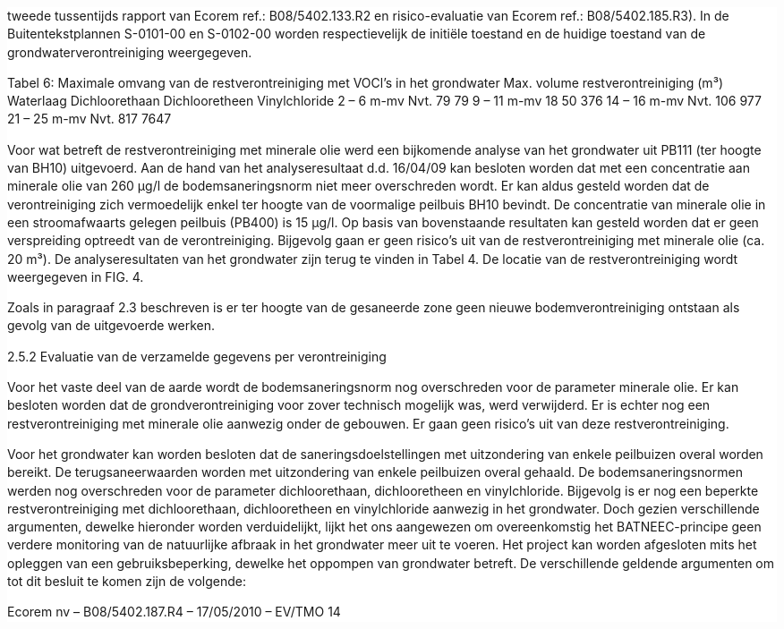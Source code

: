  tweede tussentijds rapport van Ecorem ref.: B08/5402.133.R2 en risico-evaluatie van Ecorem ref.: B08/5402.185.R3). In de Buitentekstplannen S-0101-00 en S-0102-00 worden respectievelijk de initiële toestand en de huidige toestand van de grondwaterverontreiniging weergegeven. 

 Tabel 6: Maximale omvang van de restverontreiniging met VOCl’s in het grondwater Max. volume restverontreiniging (m³) Waterlaag Dichloorethaan Dichlooretheen Vinylchloride 2 – 6 m-mv Nvt. 79 79 9 – 11 m-mv 18 50 376 14 – 16 m-mv Nvt. 106 977 21 – 25 m-mv Nvt. 817 7647 

 Voor wat betreft de restverontreiniging met minerale olie werd een bijkomende analyse van het grondwater uit PB111 (ter hoogte van BH10) uitgevoerd. Aan de hand van het analyseresultaat d.d. 16/04/09 kan besloten worden dat met een concentratie aan minerale olie van 260 μg/l de bodemsaneringsnorm niet meer overschreden wordt. Er kan aldus gesteld worden dat de verontreiniging zich vermoedelijk enkel ter hoogte van de voormalige peilbuis BH10 bevindt. De concentratie van minerale olie in een stroomafwaarts gelegen peilbuis (PB400) is 15 μg/l. Op basis van bovenstaande resultaten kan gesteld worden dat er geen verspreiding optreedt van de verontreiniging. Bijgevolg gaan er geen risico’s uit van de restverontreiniging met minerale olie (ca. 20 m³). De analyseresultaten van het grondwater zijn terug te vinden in Tabel 4. De locatie van de restverontreiniging wordt weergegeven in FIG. 4. 

 Zoals in paragraaf 2.3 beschreven is er ter hoogte van de gesaneerde zone geen nieuwe bodemverontreiniging ontstaan als gevolg van de uitgevoerde werken. 

2.5.2 Evaluatie van de verzamelde gegevens per verontreiniging 

 Voor het vaste deel van de aarde wordt de bodemsaneringsnorm nog overschreden voor de parameter minerale olie. Er kan besloten worden dat de grondverontreiniging voor zover technisch mogelijk was, werd verwijderd. Er is echter nog een restverontreiniging met minerale olie aanwezig onder de gebouwen. Er gaan geen risico’s uit van deze restverontreiniging. 

 Voor het grondwater kan worden besloten dat de saneringsdoelstellingen met uitzondering van enkele peilbuizen overal worden bereikt. De terugsaneerwaarden worden met uitzondering van enkele peilbuizen overal gehaald. De bodemsaneringsnormen werden nog overschreden voor de parameter dichloorethaan, dichlooretheen en vinylchloride. Bijgevolg is er nog een beperkte restverontreiniging met dichloorethaan, dichlooretheen en vinylchloride aanwezig in het grondwater. Doch gezien verschillende argumenten, dewelke hieronder worden verduidelijkt, lijkt het ons aangewezen om overeenkomstig het BATNEEC-principe geen verdere monitoring van de natuurlijke afbraak in het grondwater meer uit te voeren. Het project kan worden afgesloten mits het opleggen van een gebruiksbeperking, dewelke het oppompen van grondwater betreft. De verschillende geldende argumenten om tot dit besluit te komen zijn de volgende: 


Ecorem nv – B08/5402.187.R4 – 17/05/2010 – EV/TMO 14 
